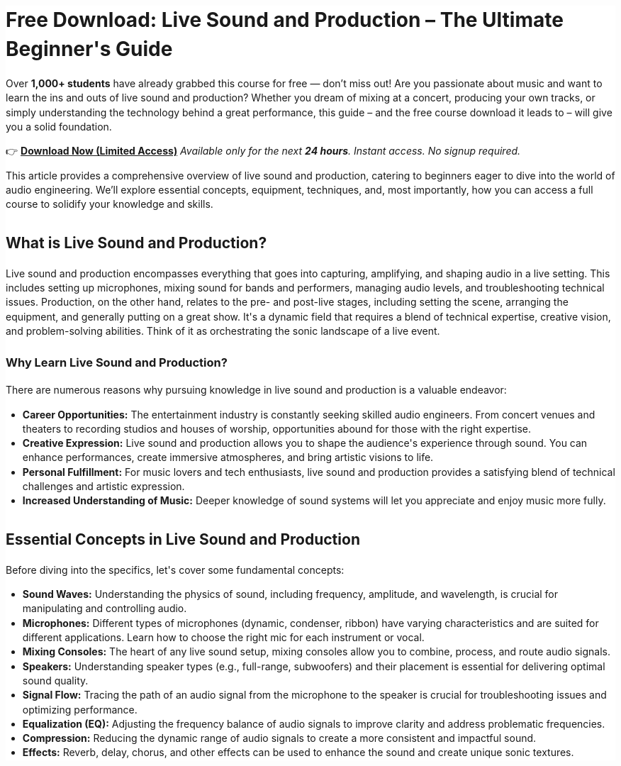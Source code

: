 # Free Download: Live Sound and Production – The Ultimate Beginner's Guide

Over **1,000+ students** have already grabbed this course for free — don’t miss out! Are you passionate about music and want to learn the ins and outs of live sound and production? Whether you dream of mixing at a concert, producing your own tracks, or simply understanding the technology behind a great performance, this guide – and the free course download it leads to – will give you a solid foundation.

👉 **[Download Now (Limited Access)](https://udemywork.com/live-sound-and-production)**
_Available only for the next **24 hours**. Instant access. No signup required._

This article provides a comprehensive overview of live sound and production, catering to beginners eager to dive into the world of audio engineering. We’ll explore essential concepts, equipment, techniques, and, most importantly, how you can access a full course to solidify your knowledge and skills.

## What is Live Sound and Production?

Live sound and production encompasses everything that goes into capturing, amplifying, and shaping audio in a live setting. This includes setting up microphones, mixing sound for bands and performers, managing audio levels, and troubleshooting technical issues. Production, on the other hand, relates to the pre- and post-live stages, including setting the scene, arranging the equipment, and generally putting on a great show. It's a dynamic field that requires a blend of technical expertise, creative vision, and problem-solving abilities. Think of it as orchestrating the sonic landscape of a live event.

### Why Learn Live Sound and Production?

There are numerous reasons why pursuing knowledge in live sound and production is a valuable endeavor:

*   **Career Opportunities:** The entertainment industry is constantly seeking skilled audio engineers. From concert venues and theaters to recording studios and houses of worship, opportunities abound for those with the right expertise.
*   **Creative Expression:** Live sound and production allows you to shape the audience's experience through sound. You can enhance performances, create immersive atmospheres, and bring artistic visions to life.
*   **Personal Fulfillment:** For music lovers and tech enthusiasts, live sound and production provides a satisfying blend of technical challenges and artistic expression.
*   **Increased Understanding of Music:** Deeper knowledge of sound systems will let you appreciate and enjoy music more fully.

## Essential Concepts in Live Sound and Production

Before diving into the specifics, let's cover some fundamental concepts:

*   **Sound Waves:** Understanding the physics of sound, including frequency, amplitude, and wavelength, is crucial for manipulating and controlling audio.
*   **Microphones:** Different types of microphones (dynamic, condenser, ribbon) have varying characteristics and are suited for different applications. Learn how to choose the right mic for each instrument or vocal.
*   **Mixing Consoles:** The heart of any live sound setup, mixing consoles allow you to combine, process, and route audio signals.
*   **Speakers:** Understanding speaker types (e.g., full-range, subwoofers) and their placement is essential for delivering optimal sound quality.
*   **Signal Flow:** Tracing the path of an audio signal from the microphone to the speaker is crucial for troubleshooting issues and optimizing performance.
*   **Equalization (EQ):** Adjusting the frequency balance of audio signals to improve clarity and address problematic frequencies.
*   **Compression:** Reducing the dynamic range of audio signals to create a more consistent and impactful sound.
*   **Effects:** Reverb, delay, chorus, and other effects can be used to enhance the sound and create unique sonic textures.